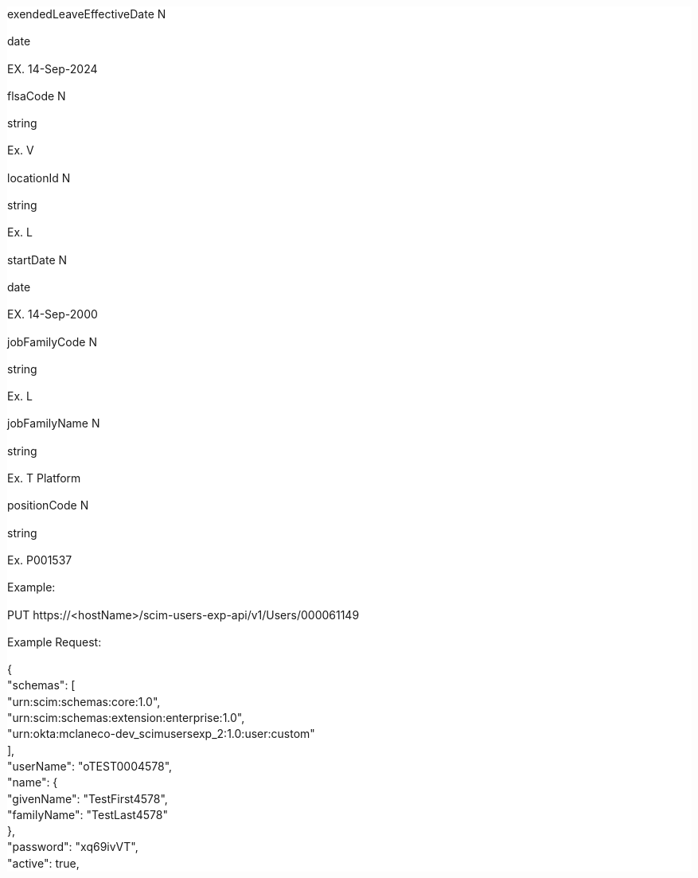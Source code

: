 </tr>
<tr>
<td style="text-align: left;">exendedLeaveEffectiveDate</td>
<td style="text-align: center;">N</td>
<td style="text-align: left;"><p>date</p>
<p>EX. 14-Sep-2024</p></td>
</tr>
<tr>
<td style="text-align: left;">flsaCode</td>
<td style="text-align: center;">N</td>
<td style="text-align: left;"><p>string</p>
<p>Ex. V</p></td>
</tr>
<tr>
<td style="text-align: left;">locationId</td>
<td style="text-align: center;">N</td>
<td style="text-align: left;"><p>string</p>
<p>Ex. L</p></td>
</tr>
<tr>
<td style="text-align: left;">startDate</td>
<td style="text-align: center;">N</td>
<td style="text-align: left;"><p>date</p>
<p>EX. 14-Sep-2000</p></td>
</tr>
<tr>
<td style="text-align: left;">jobFamilyCode</td>
<td style="text-align: center;">N</td>
<td style="text-align: left;"><p>string</p>
<p>Ex. L</p></td>
</tr>
<tr>
<td style="text-align: left;">jobFamilyName</td>
<td style="text-align: center;">N</td>
<td style="text-align: left;"><p>string</p>
<p>Ex. T Platform</p></td>
</tr>
<tr>
<td style="text-align: left;">positionCode</td>
<td style="text-align: center;">N</td>
<td style="text-align: left;"><p>string</p>
<p>Ex. P001537</p></td>
</tr>
</tbody>
</table>

Example:

PUT https://\<hostName\>/scim-users-exp-api/v1/Users/000061149

Example Request:

{  
"schemas": \[  
"urn:scim:schemas:core:1.0",  
"urn:scim:schemas:extension:enterprise:1.0",  
"urn:okta:mclaneco-dev_scimusersexp_2:1.0:user:custom"  
\],  
"userName": "oTEST0004578",  
"name": {  
"givenName": "TestFirst4578",  
"familyName": "TestLast4578"  
},  
"password": "xq69ivVT",  
"active": true,  